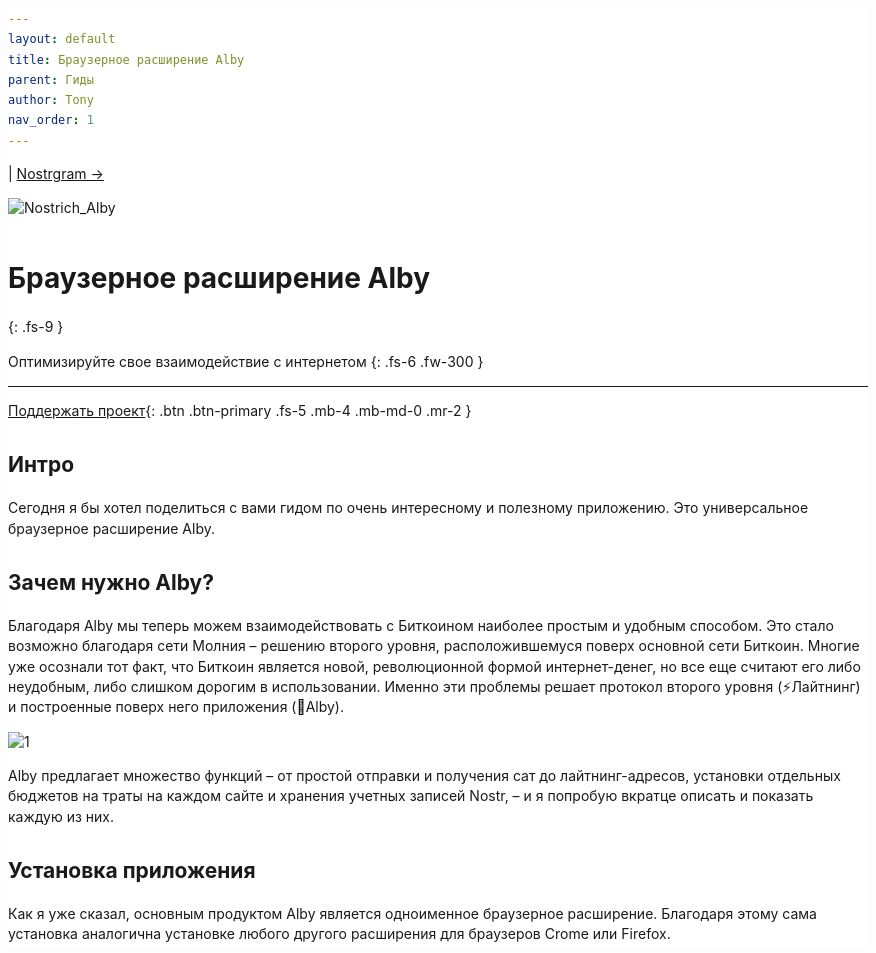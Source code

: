 ```yaml
---
layout: default
title: Браузерное расширение Alby
parent: Гиды
author: Tony
nav_order: 1
---
```


| [Nostrgram →](https://nostr.21ideas.org/docs/guides/Nostrgram.html)

![Nostrich_Alby](https://nostr.build/i/nostr.build_efbdc25c473b662e83ef66d916960106547cdf9ca40838114c1054f46d247fb9.png)

# Браузерное расширение Alby
{: .fs-9 }

Оптимизируйте свое взаимодействие с интернетом
{: .fs-6 .fw-300 }

***

[Поддержать проект](https://nostr.21ideas.org/docs/support.html){: .btn .btn-primary .fs-5 .mb-4 .mb-md-0 .mr-2 }

## Интро

Cегодня я бы хотел поделиться с вами гидом по очень интересному и полезному приложению. Это универсальное браузерное расширение Alby.


## Зачем нужно Alby?

Благодаря Alby мы теперь можем взаимодействовать с Биткоином наиболее простым и удобным способом. Это стало возможно благодаря сети Молния – решению второго уровня, расположившемуся поверх основной сети Биткоин. Многие уже осознали тот факт, что Биткоин является новой, революционной формой интернет-денег, но все еще считают его либо неудобным, либо слишком дорогим в использовании. Именно эти проблемы решает протокол второго уровня (⚡️Лайтнинг) и построенные поверх него приложения (🐝Alby). 

![1](https://nostr.build/i/nostr.build_ff845b53b76965058225037ba97494024068cacda981b6e495aa6a1e5ee47c05.png)


Alby предлагает множество функций – от простой отправки и получения сат до лайтнинг-адресов, установки отдельных бюджетов на траты на каждом сайте и хранения учетных записей Nostr, – и я попробую вкратце описать и показать каждую из них.


## Установка приложения

Как я уже сказал, основным продуктом Alby является одноименное браузерное расширение. Благодаря этому сама установка аналогична установке любого другого расширения для браузеров Crome или Firefox.  
